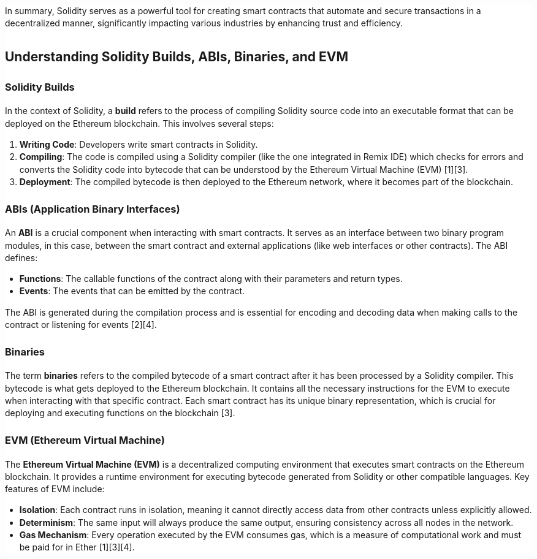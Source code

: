 In summary, Solidity serves as a powerful tool for creating smart contracts that automate and secure transactions in a decentralized manner, significantly impacting various industries by enhancing trust and efficiency.



## Understanding Solidity Builds, ABIs, Binaries, and EVM

### Solidity Builds

In the context of Solidity, a **build** refers to the process of compiling Solidity source code into an executable format that can be deployed on the Ethereum blockchain. This involves several steps:

1. **Writing Code**: Developers write smart contracts in Solidity.
2. **Compiling**: The code is compiled using a Solidity compiler (like the one integrated in Remix IDE) which checks for errors and converts the Solidity code into bytecode that can be understood by the Ethereum Virtual Machine (EVM) [1][3].
3. **Deployment**: The compiled bytecode is then deployed to the Ethereum network, where it becomes part of the blockchain.

### ABIs (Application Binary Interfaces)

An **ABI** is a crucial component when interacting with smart contracts. It serves as an interface between two binary program modules, in this case, between the smart contract and external applications (like web interfaces or other contracts). The ABI defines:

- **Functions**: The callable functions of the contract along with their parameters and return types.
- **Events**: The events that can be emitted by the contract.

The ABI is generated during the compilation process and is essential for encoding and decoding data when making calls to the contract or listening for events [2][4].

### Binaries

The term **binaries** refers to the compiled bytecode of a smart contract after it has been processed by a Solidity compiler. This bytecode is what gets deployed to the Ethereum blockchain. It contains all the necessary instructions for the EVM to execute when interacting with that specific contract. Each smart contract has its unique binary representation, which is crucial for deploying and executing functions on the blockchain [3].

### EVM (Ethereum Virtual Machine)

The **Ethereum Virtual Machine (EVM)** is a decentralized computing environment that executes smart contracts on the Ethereum blockchain. It provides a runtime environment for executing bytecode generated from Solidity or other compatible languages. Key features of EVM include:

- **Isolation**: Each contract runs in isolation, meaning it cannot directly access data from other contracts unless explicitly allowed.
- **Determinism**: The same input will always produce the same output, ensuring consistency across all nodes in the network.
- **Gas Mechanism**: Every operation executed by the EVM consumes gas, which is a measure of computational work and must be paid for in Ether [1][3][4].
